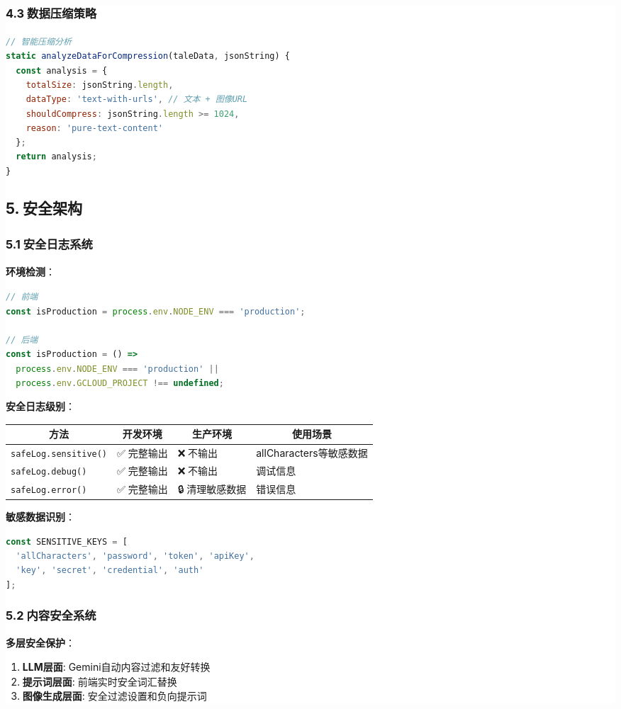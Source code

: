 ### 4.3 数据压缩策略
```javascript
// 智能压缩分析
static analyzeDataForCompression(taleData, jsonString) {
  const analysis = {
    totalSize: jsonString.length,
    dataType: 'text-with-urls', // 文本 + 图像URL
    shouldCompress: jsonString.length >= 1024,
    reason: 'pure-text-content'
  };
  return analysis;
}
```

## 5. 安全架构

### 5.1 安全日志系统

**环境检测**：
```javascript
// 前端
const isProduction = process.env.NODE_ENV === 'production';

// 后端
const isProduction = () => 
  process.env.NODE_ENV === 'production' || 
  process.env.GCLOUD_PROJECT !== undefined;
```

**安全日志级别**：

| 方法 | 开发环境 | 生产环境 | 使用场景 |
|------|----------|----------|----------|
| `safeLog.sensitive()` | ✅ 完整输出 | ❌ 不输出 | allCharacters等敏感数据 |
| `safeLog.debug()` | ✅ 完整输出 | ❌ 不输出 | 调试信息 |
| `safeLog.error()` | ✅ 完整输出 | 🔒 清理敏感数据 | 错误信息 |

**敏感数据识别**：
```javascript
const SENSITIVE_KEYS = [
  'allCharacters', 'password', 'token', 'apiKey', 
  'key', 'secret', 'credential', 'auth'
];
```

### 5.2 内容安全系统

**多层安全保护**：
1. **LLM层面**: Gemini自动内容过滤和友好转换
2. **提示词层面**: 前端实时安全词汇替换
3. **图像生成层面**: 安全过滤设置和负向提示词
